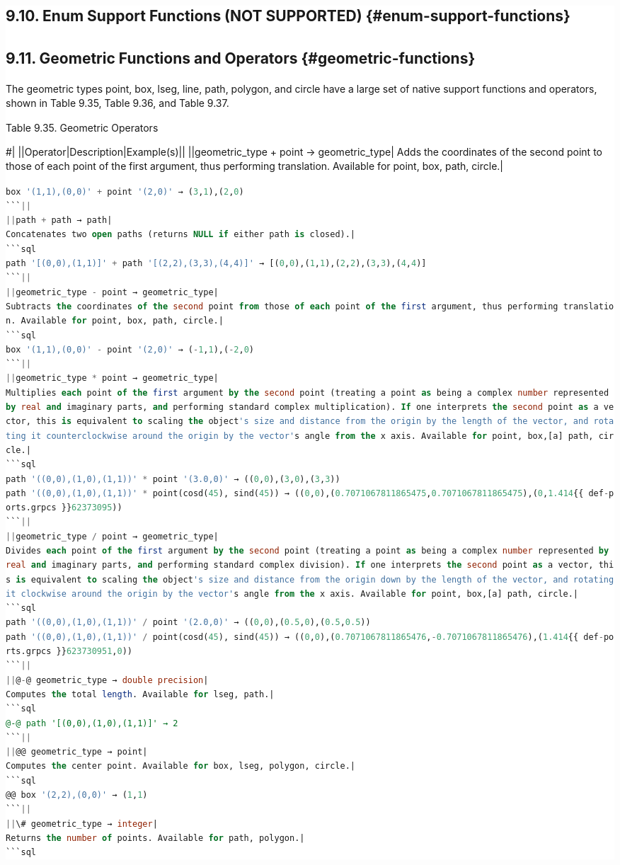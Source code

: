 ## 9.10. Enum Support Functions (NOT SUPPORTED) {#enum-support-functions}

## 9.11. Geometric Functions and Operators {#geometric-functions}
The geometric types point, box, lseg, line, path, polygon, and circle have a large set of native support functions and operators, shown in Table 9.35, Table 9.36, and Table 9.37.

Table 9.35. Geometric Operators

#|
||Operator|Description|Example(s)||
||geometric_type + point → geometric_type|
Adds the coordinates of the second point to those of each point of the first argument, thus performing translation. Available for point, box, path, circle.|
```sql
box '(1,1),(0,0)' + point '(2,0)' → (3,1),(2,0)
```||
||path + path → path|
Concatenates two open paths (returns NULL if either path is closed).|
```sql
path '[(0,0),(1,1)]' + path '[(2,2),(3,3),(4,4)]' → [(0,0),(1,1),(2,2),(3,3),(4,4)]
```||
||geometric_type - point → geometric_type|
Subtracts the coordinates of the second point from those of each point of the first argument, thus performing translation. Available for point, box, path, circle.|
```sql
box '(1,1),(0,0)' - point '(2,0)' → (-1,1),(-2,0)
```||
||geometric_type * point → geometric_type|
Multiplies each point of the first argument by the second point (treating a point as being a complex number represented by real and imaginary parts, and performing standard complex multiplication). If one interprets the second point as a vector, this is equivalent to scaling the object's size and distance from the origin by the length of the vector, and rotating it counterclockwise around the origin by the vector's angle from the x axis. Available for point, box,[a] path, circle.|
```sql
path '((0,0),(1,0),(1,1))' * point '(3.0,0)' → ((0,0),(3,0),(3,3))
path '((0,0),(1,0),(1,1))' * point(cosd(45), sind(45)) → ((0,0),(0.7071067811865475,0.7071067811865475),(0,1.414{{ def-ports.grpcs }}62373095))
```||
||geometric_type / point → geometric_type|
Divides each point of the first argument by the second point (treating a point as being a complex number represented by real and imaginary parts, and performing standard complex division). If one interprets the second point as a vector, this is equivalent to scaling the object's size and distance from the origin down by the length of the vector, and rotating it clockwise around the origin by the vector's angle from the x axis. Available for point, box,[a] path, circle.|
```sql
path '((0,0),(1,0),(1,1))' / point '(2.0,0)' → ((0,0),(0.5,0),(0.5,0.5))
path '((0,0),(1,0),(1,1))' / point(cosd(45), sind(45)) → ((0,0),(0.7071067811865476,-0.7071067811865476),(1.414{{ def-ports.grpcs }}623730951,0))
```||
||@-@ geometric_type → double precision|
Computes the total length. Available for lseg, path.|
```sql
@-@ path '[(0,0),(1,0),(1,1)]' → 2
```||
||@@ geometric_type → point|
Computes the center point. Available for box, lseg, polygon, circle.|
```sql
@@ box '(2,2),(0,0)' → (1,1)
```||
||\# geometric_type → integer|
Returns the number of points. Available for path, polygon.|
```sql
```